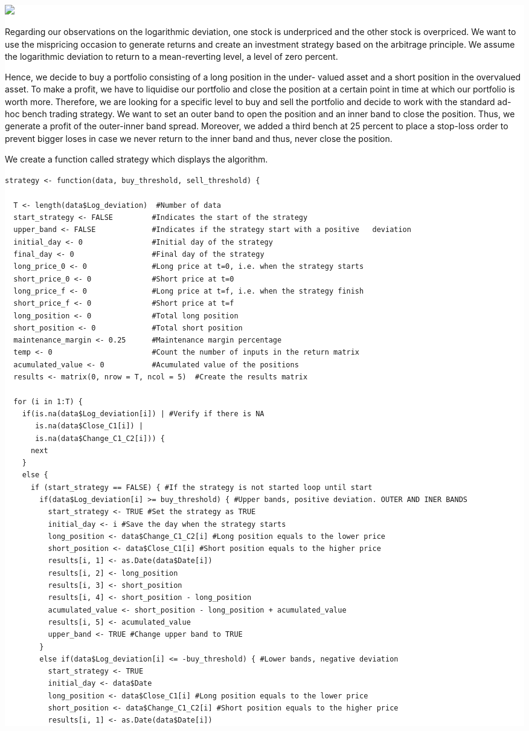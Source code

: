 ![](log_deviation.png)

Regarding our observations on the logarithmic deviation, one stock is underpriced and the other stock is overpriced. We want to use the mispricing occasion to generate returns and create an investment strategy based on the arbitrage principle. We assume the logarithmic deviation to return to a mean-reverting level, a level of zero percent.

Hence, we decide to buy a portfolio consisting of a long position in the under- valued asset and a short position in the overvalued asset. To make a profit, we have to liquidise our portfolio and close the position at a certain point in time at which our portfolio is worth more. 
Therefore, we are looking for a specific level to buy and sell the portfolio and decide to work with the standard ad-hoc bench trading strategy. We want to set an outer band to open the position and an inner band to close the position. Thus, we generate a profit of the outer-inner band spread. Moreover, we added a third bench at 25 percent to place a stop-loss order to prevent bigger loses in case we never return to the inner band and thus, never close the position.

We create a function called strategy which displays the algorithm. 

````{r}
strategy <- function(data, buy_threshold, sell_threshold) {
  
  T <- length(data$Log_deviation)  #Number of data
  start_strategy <- FALSE         #Indicates the start of the strategy
  upper_band <- FALSE             #Indicates if the strategy start with a positive   deviation
  initial_day <- 0                #Initial day of the strategy
  final_day <- 0                  #Final day of the strategy
  long_price_0 <- 0               #Long price at t=0, i.e. when the strategy starts
  short_price_0 <- 0              #Short price at t=0
  long_price_f <- 0               #Long price at t=f, i.e. when the strategy finish
  short_price_f <- 0              #Short price at t=f
  long_position <- 0              #Total long position
  short_position <- 0             #Total short position
  maintenance_margin <- 0.25      #Maintenance margin percentage
  temp <- 0                       #Count the number of inputs in the return matrix
  acumulated_value <- 0           #Acumulated value of the positions
  results <- matrix(0, nrow = T, ncol = 5)  #Create the results matrix 
  
  for (i in 1:T) {
    if(is.na(data$Log_deviation[i]) | #Verify if there is NA
       is.na(data$Close_C1[i]) | 
       is.na(data$Change_C1_C2[i])) {
      next
    }
    else {
      if (start_strategy == FALSE) { #If the strategy is not started loop until start
        if(data$Log_deviation[i] >= buy_threshold) { #Upper bands, positive deviation. OUTER AND INER BANDS
          start_strategy <- TRUE #Set the strategy as TRUE
          initial_day <- i #Save the day when the strategy starts
          long_position <- data$Change_C1_C2[i] #Long position equals to the lower price
          short_position <- data$Close_C1[i] #Short position equals to the higher price
          results[i, 1] <- as.Date(data$Date[i])
          results[i, 2] <- long_position
          results[i, 3] <- short_position
          results[i, 4] <- short_position - long_position
          acumulated_value <- short_position - long_position + acumulated_value
          results[i, 5] <- acumulated_value
          upper_band <- TRUE #Change upper band to TRUE
        }
        else if(data$Log_deviation[i] <= -buy_threshold) { #Lower bands, negative deviation
          start_strategy <- TRUE
          initial_day <- data$Date
          long_position <- data$Close_C1[i] #Long position equals to the lower price
          short_position <- data$Change_C1_C2[i] #Short position equals to the higher price
          results[i, 1] <- as.Date(data$Date[i])
````